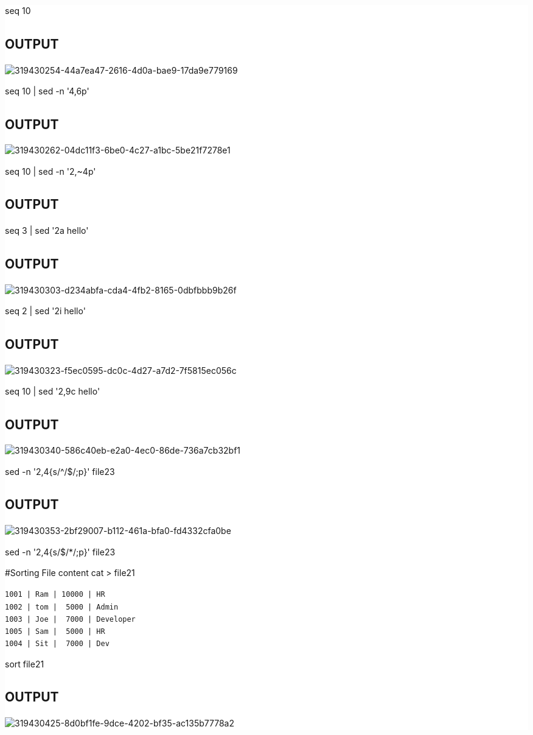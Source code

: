 

seq 10 
## OUTPUT
![319430254-44a7ea47-2616-4d0a-bae9-17da9e779169](https://github.com/user-attachments/assets/19fa0831-7f7b-4b9c-87b9-0978d0d500e6)



seq 10 | sed -n '4,6p'
## OUTPUT

![319430262-04dc11f3-6be0-4c27-a1bc-5be21f7278e1](https://github.com/user-attachments/assets/a5be3d75-e71b-474a-b07a-b87879463b25)


seq 10 | sed -n '2,~4p'
## OUTPUT



seq 3 | sed '2a hello'
## OUTPUT
![319430303-d234abfa-cda4-4fb2-8165-0dbfbbb9b26f](https://github.com/user-attachments/assets/abef0cbb-6908-41ea-abc5-3ef5b371c668)



seq 2 | sed '2i hello'
## OUTPUT
![319430323-f5ec0595-dc0c-4d27-a7d2-7f5815ec056c](https://github.com/user-attachments/assets/c6a5a4b2-db1a-40cf-8d53-4ec6c43d31d4)


seq 10 | sed '2,9c hello'
## OUTPUT
![319430340-586c40eb-e2a0-4ec0-86de-736a7cb32bf1](https://github.com/user-attachments/assets/cb5532fa-e4e3-4e4a-a754-cf7113403df4)


sed -n '2,4{s/^/$/;p}' file23
## OUTPUT

![319430353-2bf29007-b112-461a-bfa0-fd4332cfa0be](https://github.com/user-attachments/assets/2007e804-9369-4ac2-977f-6048de47da71)


sed -n '2,4{s/$/*/;p}' file23


#Sorting File content
cat > file21
```
1001 | Ram | 10000 | HR
1002 | tom |  5000 | Admin
1003 | Joe |  7000 | Developer
1005 | Sam |  5000 | HR
1004 | Sit |  7000 | Dev
``` 
sort file21
## OUTPUT
![319430425-8d0bf1fe-9dce-4202-bf35-ac135b7778a2](https://github.com/user-attachments/assets/de5230d9-a36f-41b9-bfc0-622c37b15749)
